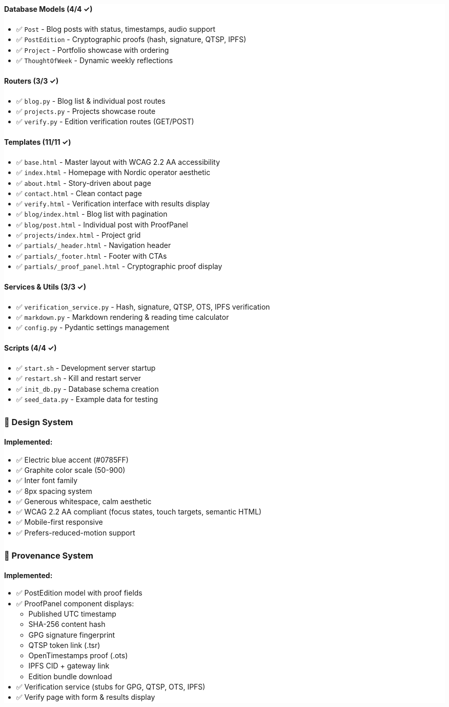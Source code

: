 #### **Database Models (4/4 ✓)**
- ✅ `Post` - Blog posts with status, timestamps, audio support
- ✅ `PostEdition` - Cryptographic proofs (hash, signature, QTSP, IPFS)
- ✅ `Project` - Portfolio showcase with ordering
- ✅ `ThoughtOfWeek` - Dynamic weekly reflections

#### **Routers (3/3 ✓)**
- ✅ `blog.py` - Blog list & individual post routes
- ✅ `projects.py` - Projects showcase route
- ✅ `verify.py` - Edition verification routes (GET/POST)

#### **Templates (11/11 ✓)**
- ✅ `base.html` - Master layout with WCAG 2.2 AA accessibility
- ✅ `index.html` - Homepage with Nordic operator aesthetic
- ✅ `about.html` - Story-driven about page
- ✅ `contact.html` - Clean contact page
- ✅ `verify.html` - Verification interface with results display
- ✅ `blog/index.html` - Blog list with pagination
- ✅ `blog/post.html` - Individual post with ProofPanel
- ✅ `projects/index.html` - Project grid
- ✅ `partials/_header.html` - Navigation header
- ✅ `partials/_footer.html` - Footer with CTAs
- ✅ `partials/_proof_panel.html` - Cryptographic proof display

#### **Services & Utils (3/3 ✓)**
- ✅ `verification_service.py` - Hash, signature, QTSP, OTS, IPFS verification
- ✅ `markdown.py` - Markdown rendering & reading time calculator
- ✅ `config.py` - Pydantic settings management

#### **Scripts (4/4 ✓)**
- ✅ `start.sh` - Development server startup
- ✅ `restart.sh` - Kill and restart server
- ✅ `init_db.py` - Database schema creation
- ✅ `seed_data.py` - Example data for testing

### 🎨 Design System

**Implemented:**
- ✅ Electric blue accent (#0785FF)
- ✅ Graphite color scale (50-900)
- ✅ Inter font family
- ✅ 8px spacing system
- ✅ Generous whitespace, calm aesthetic
- ✅ WCAG 2.2 AA compliant (focus states, touch targets, semantic HTML)
- ✅ Mobile-first responsive
- ✅ Prefers-reduced-motion support

### 🔐 Provenance System

**Implemented:**
- ✅ PostEdition model with proof fields
- ✅ ProofPanel component displays:
  - Published UTC timestamp
  - SHA-256 content hash
  - GPG signature fingerprint
  - QTSP token link (.tsr)
  - OpenTimestamps proof (.ots)
  - IPFS CID + gateway link
  - Edition bundle download
- ✅ Verification service (stubs for GPG, QTSP, OTS, IPFS)
- ✅ Verify page with form & results display
